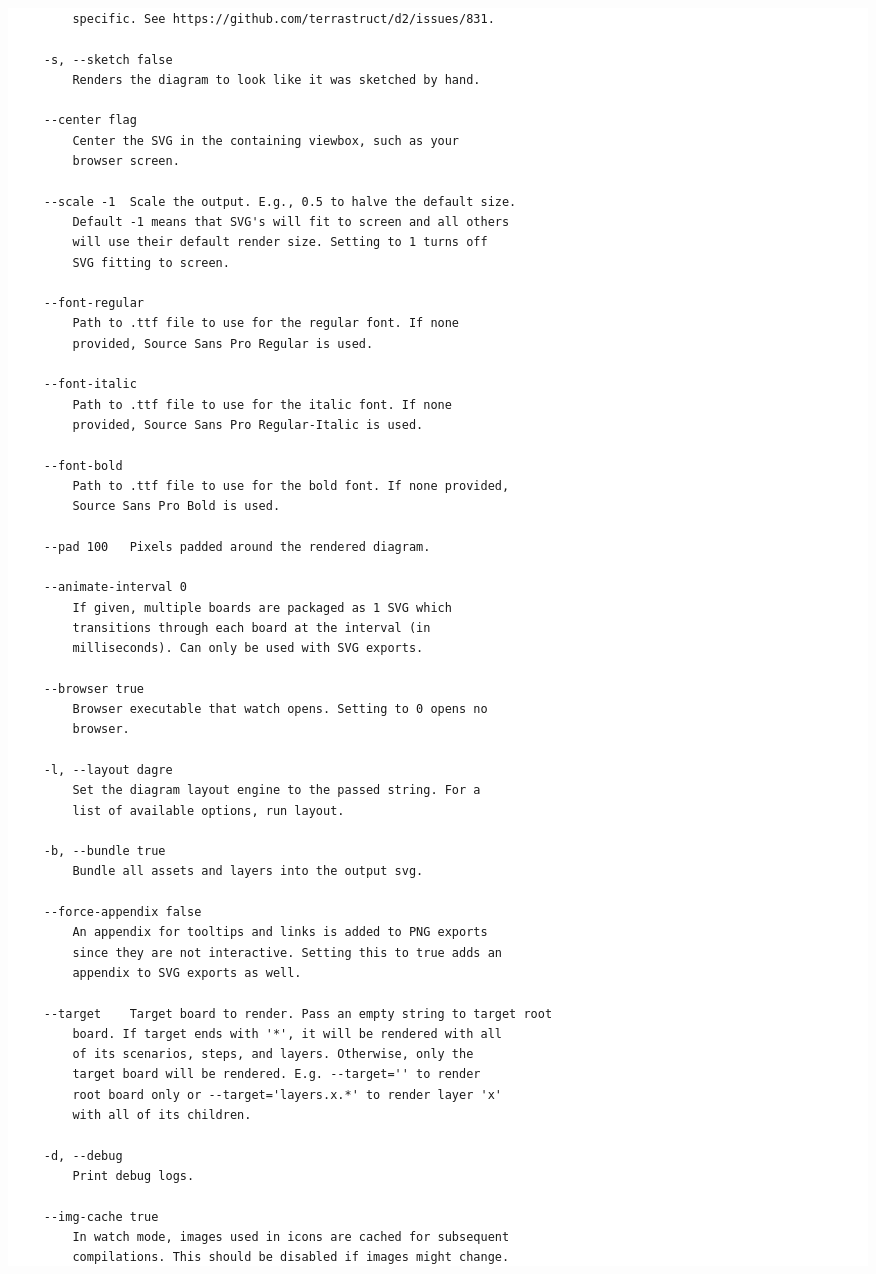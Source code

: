 ```
         specific. See https://github.com/terrastruct/d2/issues/831.

     -s, --sketch false
         Renders the diagram to look like it was sketched by hand.

     --center flag
         Center the SVG in the containing viewbox, such as your
         browser screen.

     --scale -1  Scale the output. E.g., 0.5 to halve the default size.
         Default -1 means that SVG's will fit to screen and all others
         will use their default render size. Setting to 1 turns off
         SVG fitting to screen.

     --font-regular
         Path to .ttf file to use for the regular font. If none
         provided, Source Sans Pro Regular is used.

     --font-italic
         Path to .ttf file to use for the italic font. If none
         provided, Source Sans Pro Regular-Italic is used.

     --font-bold
         Path to .ttf file to use for the bold font. If none provided,
         Source Sans Pro Bold is used.

     --pad 100   Pixels padded around the rendered diagram.

     --animate-interval 0
         If given, multiple boards are packaged as 1 SVG which
         transitions through each board at the interval (in
         milliseconds). Can only be used with SVG exports.

     --browser true
         Browser executable that watch opens. Setting to 0 opens no
         browser.

     -l, --layout dagre
         Set the diagram layout engine to the passed string. For a
         list of available options, run layout.

     -b, --bundle true
         Bundle all assets and layers into the output svg.

     --force-appendix false
         An appendix for tooltips and links is added to PNG exports
         since they are not interactive. Setting this to true adds an
         appendix to SVG exports as well.

     --target    Target board to render. Pass an empty string to target root
         board. If target ends with '*', it will be rendered with all
         of its scenarios, steps, and layers. Otherwise, only the
         target board will be rendered. E.g. --target='' to render
         root board only or --target='layers.x.*' to render layer 'x'
         with all of its children.

     -d, --debug
         Print debug logs.

     --img-cache true
         In watch mode, images used in icons are cached for subsequent
         compilations. This should be disabled if images might change.

```